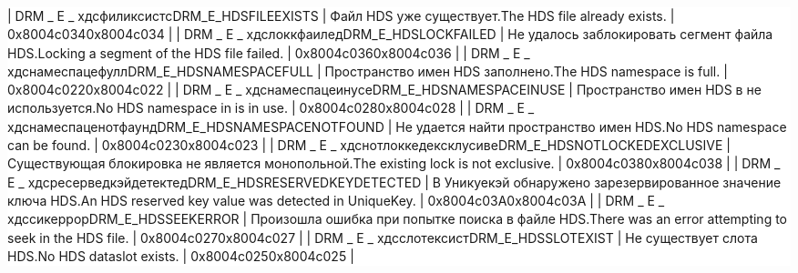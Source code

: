 | <span data-ttu-id="bebda-484">DRM \_ E \_ хдсфиликсистс</span><span class="sxs-lookup"><span data-stu-id="bebda-484">DRM\_E\_HDSFILEEXISTS</span></span>                       | <span data-ttu-id="bebda-485">Файл HDS уже существует.</span><span class="sxs-lookup"><span data-stu-id="bebda-485">The HDS file already exists.</span></span>                                                                                                                                                       | <span data-ttu-id="bebda-486">0x8004c034</span><span class="sxs-lookup"><span data-stu-id="bebda-486">0x8004c034</span></span>        |
| <span data-ttu-id="bebda-487">DRM \_ E \_ хдслоккфаилед</span><span class="sxs-lookup"><span data-stu-id="bebda-487">DRM\_E\_HDSLOCKFAILED</span></span>                       | <span data-ttu-id="bebda-488">Не удалось заблокировать сегмент файла HDS.</span><span class="sxs-lookup"><span data-stu-id="bebda-488">Locking a segment of the HDS file failed.</span></span>                                                                                                                                          | <span data-ttu-id="bebda-489">0x8004c036</span><span class="sxs-lookup"><span data-stu-id="bebda-489">0x8004c036</span></span>        |
| <span data-ttu-id="bebda-490">DRM \_ E \_ хдснамеспацефулл</span><span class="sxs-lookup"><span data-stu-id="bebda-490">DRM\_E\_HDSNAMESPACEFULL</span></span>                    | <span data-ttu-id="bebda-491">Пространство имен HDS заполнено.</span><span class="sxs-lookup"><span data-stu-id="bebda-491">The HDS namespace is full.</span></span>                                                                                                                                                         | <span data-ttu-id="bebda-492">0x8004c022</span><span class="sxs-lookup"><span data-stu-id="bebda-492">0x8004c022</span></span>        |
| <span data-ttu-id="bebda-493">DRM \_ E \_ хдснамеспацеинусе</span><span class="sxs-lookup"><span data-stu-id="bebda-493">DRM\_E\_HDSNAMESPACEINUSE</span></span>                   | <span data-ttu-id="bebda-494">Пространство имен HDS в не используется.</span><span class="sxs-lookup"><span data-stu-id="bebda-494">No HDS namespace in is in use.</span></span>                                                                                                                                                     | <span data-ttu-id="bebda-495">0x8004c028</span><span class="sxs-lookup"><span data-stu-id="bebda-495">0x8004c028</span></span>        |
| <span data-ttu-id="bebda-496">DRM \_ E \_ хдснамеспаценотфаунд</span><span class="sxs-lookup"><span data-stu-id="bebda-496">DRM\_E\_HDSNAMESPACENOTFOUND</span></span>                | <span data-ttu-id="bebda-497">Не удается найти пространство имен HDS.</span><span class="sxs-lookup"><span data-stu-id="bebda-497">No HDS namespace can be found.</span></span>                                                                                                                                                     | <span data-ttu-id="bebda-498">0x8004c023</span><span class="sxs-lookup"><span data-stu-id="bebda-498">0x8004c023</span></span>        |
| <span data-ttu-id="bebda-499">DRM \_ E \_ хдснотлоккедексклусиве</span><span class="sxs-lookup"><span data-stu-id="bebda-499">DRM\_E\_HDSNOTLOCKEDEXCLUSIVE</span></span>               | <span data-ttu-id="bebda-500">Существующая блокировка не является монопольной.</span><span class="sxs-lookup"><span data-stu-id="bebda-500">The existing lock is not exclusive.</span></span>                                                                                                                                                | <span data-ttu-id="bebda-501">0x8004c038</span><span class="sxs-lookup"><span data-stu-id="bebda-501">0x8004c038</span></span>        |
| <span data-ttu-id="bebda-502">DRM \_ E \_ хдсресерведкэйдетектед</span><span class="sxs-lookup"><span data-stu-id="bebda-502">DRM\_E\_HDSRESERVEDKEYDETECTED</span></span>              | <span data-ttu-id="bebda-503">В Уникуекэй обнаружено зарезервированное значение ключа HDS.</span><span class="sxs-lookup"><span data-stu-id="bebda-503">An HDS reserved key value was detected in UniqueKey.</span></span>                                                                                                                               | <span data-ttu-id="bebda-504">0x8004c03A</span><span class="sxs-lookup"><span data-stu-id="bebda-504">0x8004c03A</span></span>        |
| <span data-ttu-id="bebda-505">DRM \_ E \_ хдссикеррор</span><span class="sxs-lookup"><span data-stu-id="bebda-505">DRM\_E\_HDSSEEKERROR</span></span>                        | <span data-ttu-id="bebda-506">Произошла ошибка при попытке поиска в файле HDS.</span><span class="sxs-lookup"><span data-stu-id="bebda-506">There was an error attempting to seek in the HDS file.</span></span>                                                                                                                             | <span data-ttu-id="bebda-507">0x8004c027</span><span class="sxs-lookup"><span data-stu-id="bebda-507">0x8004c027</span></span>        |
| <span data-ttu-id="bebda-508">DRM \_ E \_ хдсслотексист</span><span class="sxs-lookup"><span data-stu-id="bebda-508">DRM\_E\_HDSSLOTEXIST</span></span>                        | <span data-ttu-id="bebda-509">Не существует слота HDS.</span><span class="sxs-lookup"><span data-stu-id="bebda-509">No HDS dataslot exists.</span></span>                                                                                                                                                            | <span data-ttu-id="bebda-510">0x8004c025</span><span class="sxs-lookup"><span data-stu-id="bebda-510">0x8004c025</span></span>        |